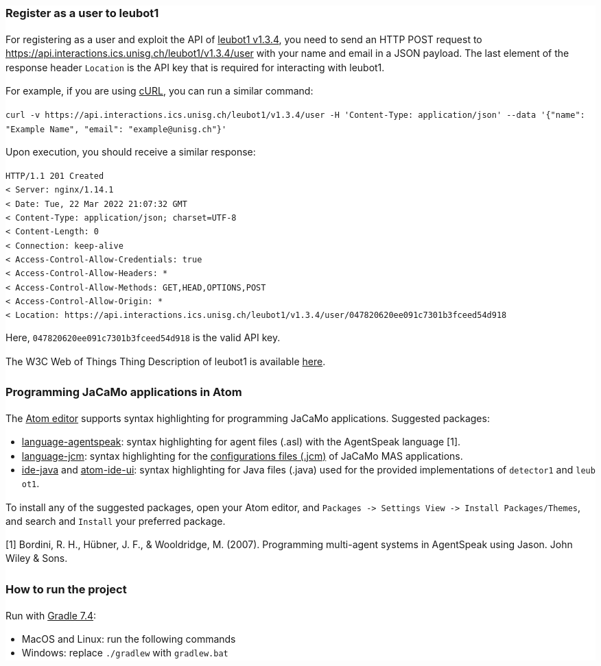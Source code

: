 
### Register as a user to leubot1
For registering as a user and exploit the API of [leubot1 v1.3.4](https://interactions-hsg.github.io/leubot/), you need to send an HTTP POST request to https://api.interactions.ics.unisg.ch/leubot1/v1.3.4/user with your name and email in a JSON payload. The last element of the response header `Location` is the API key that is required for interacting with leubot1. 

For example, if you are using [cURL](https://curl.se/docs/manpage.html), you can run a similar command:
```
curl -v https://api.interactions.ics.unisg.ch/leubot1/v1.3.4/user -H 'Content-Type: application/json' --data '{"name": "Example Name", "email": "example@unisg.ch"}'
``` 

Upon execution, you should receive a similar response:
```
HTTP/1.1 201 Created
< Server: nginx/1.14.1
< Date: Tue, 22 Mar 2022 21:07:32 GMT
< Content-Type: application/json; charset=UTF-8
< Content-Length: 0
< Connection: keep-alive
< Access-Control-Allow-Credentials: true
< Access-Control-Allow-Headers: *
< Access-Control-Allow-Methods: GET,HEAD,OPTIONS,POST
< Access-Control-Allow-Origin: *
< Location: https://api.interactions.ics.unisg.ch/leubot1/v1.3.4/user/047820620ee091c7301b3fceed54d918
```
Here, `047820620ee091c7301b3fceed54d918` is the valid API key.

The W3C Web of Things Thing Description of leubot1 is available [here](https://raw.githubusercontent.com/Interactions-HSG/example-tds/main/tds/leubot1.ttl).

### Programming JaCaMo applications in Atom
The [Atom editor](https://atom.io/) supports syntax highlighting for programming JaCaMo applications. Suggested packages:
- [language-agentspeak](https://atom.io/packages/language-agentspeak): syntax highlighting for agent files (.asl) with the AgentSpeak language [1].
- [language-jcm](https://atom.io/packages/language-jcm): syntax highlighting for the [configurations files (.jcm)](http://jacamo.sourceforge.net/doc/jcm.html) of JaCaMo MAS applications. 
- [ide-java](https://atom.io/packages/ide-java) and [atom-ide-ui](https://atom.io/packages/atom-ide-ui): syntax highlighting for Java files (.java) used for the provided implementations of `detector1` and `leubot1`.

To install any of the suggested packages, open your Atom editor, and `Packages -> Settings View -> Install Packages/Themes`, and search and `Install` your preferred package.

[1] Bordini, R. H., Hübner, J. F., & Wooldridge, M. (2007). Programming multi-agent systems in AgentSpeak using Jason. John Wiley & Sons.

### How to run the project
Run with [Gradle 7.4](https://gradle.org/): 
- MacOS and Linux: run the following commands
- Windows: replace `./gradlew` with `gradlew.bat`

